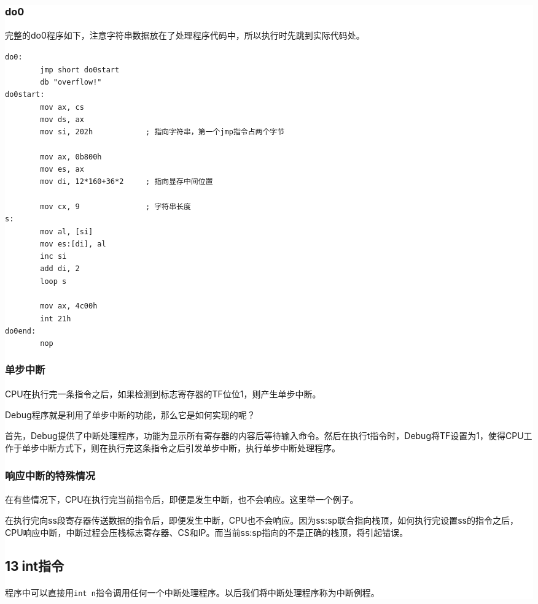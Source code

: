 


### do0

完整的do0程序如下，注意字符串数据放在了处理程序代码中，所以执行时先跳到实际代码处。

```assembly
do0:
        jmp short do0start
        db "overflow!"
do0start:
        mov ax, cs
        mov ds, ax
        mov si, 202h            ; 指向字符串，第一个jmp指令占两个字节

        mov ax, 0b800h
        mov es, ax
        mov di, 12*160+36*2     ; 指向显存中间位置

        mov cx, 9               ; 字符串长度
s:
        mov al, [si]
        mov es:[di], al
        inc si
        add di, 2
        loop s

        mov ax, 4c00h
        int 21h
do0end:
        nop
```

### 单步中断

CPU在执行完一条指令之后，如果检测到标志寄存器的TF位位1，则产生单步中断。

Debug程序就是利用了单步中断的功能，那么它是如何实现的呢？

首先，Debug提供了中断处理程序，功能为显示所有寄存器的内容后等待输入命令。然后在执行t指令时，Debug将TF设置为1，使得CPU工作于单步中断方式下，则在执行完这条指令之后引发单步中断，执行单步中断处理程序。

### 响应中断的特殊情况

在有些情况下，CPU在执行完当前指令后，即便是发生中断，也不会响应。这里举一个例子。

在执行完向ss段寄存器传送数据的指令后，即便发生中断，CPU也不会响应。因为ss:sp联合指向栈顶，如何执行完设置ss的指令之后，CPU响应中断，中断过程会压栈标志寄存器、CS和IP。而当前ss:sp指向的不是正确的栈顶，将引起错误。



## 13 int指令

程序中可以直接用`int n`指令调用任何一个中断处理程序。以后我们将中断处理程序称为中断例程。
